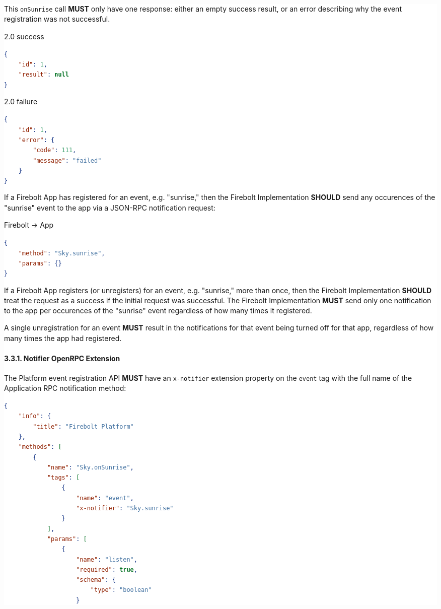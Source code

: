 This `onSunrise` call **MUST** only have one response: either an empty success result, or an error describing why the event registration was not successful.

2.0 success

```json
{
    "id": 1,
    "result": null
}
```

2.0 failure

```json
{
    "id": 1,
    "error": {
        "code": 111,
        "message": "failed"
    }
}
```

If a Firebolt App has registered for an event, e.g. "sunrise," then the Firebolt Implementation **SHOULD** send any occurences of the "sunrise" event to the app via a JSON-RPC notification request:

Firebolt -> App

```json
{
    "method": "Sky.sunrise",
    "params": {}
}
```

If a Firebolt App registers (or unregisters) for an event, e.g. "sunrise," more than once, then the Firebolt Implementation **SHOULD** treat the request as a success if the initial request was successful. The Firebolt Implementation **MUST** send only one notification to the app per occurences of the "sunrise" event regardless of how many times it registered.

A single unregistration for an event **MUST** result in the notifications for that event being turned off for that app, regardless of how many times the app had registered.

#### 3.3.1. Notifier OpenRPC Extension
The Platform event registration API **MUST** have an `x-notifier` extension property on the `event` tag with the full name of the Application RPC notification method:

```json
{
    "info": {
        "title": "Firebolt Platform"
    },
    "methods": [
        {
            "name": "Sky.onSunrise",
            "tags": [
                {
                    "name": "event",
                    "x-notifier": "Sky.sunrise"
                }
            ],
            "params": [
                {
                    "name": "listen",
                    "required": true,
                    "schema": {
                        "type": "boolean"
                    }
```